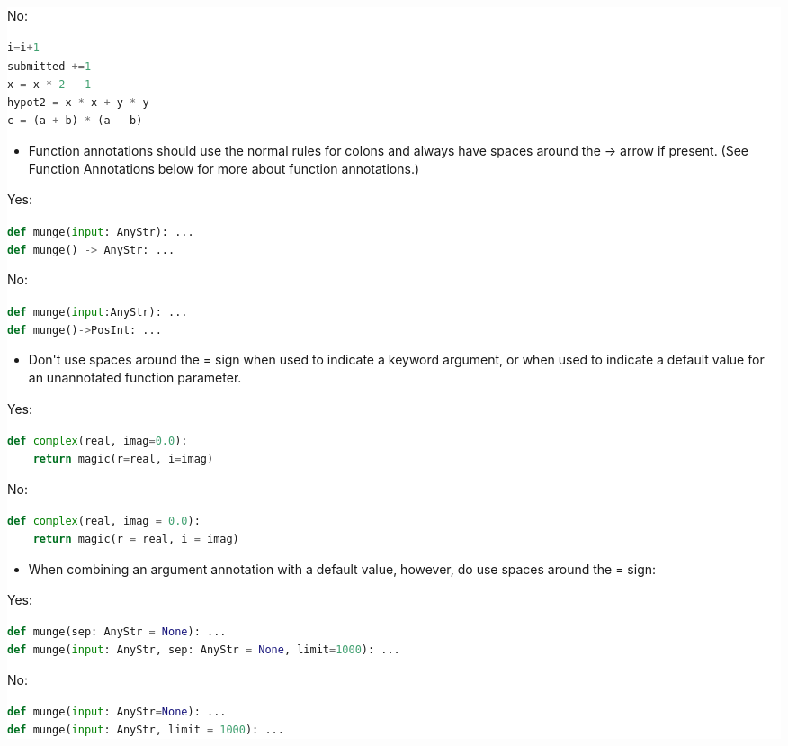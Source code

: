No:

```python
i=i+1
submitted +=1
x = x * 2 - 1
hypot2 = x * x + y * y
c = (a + b) * (a - b)
```

* Function annotations should use the normal rules for colons and always have spaces around the -> arrow if present. (See [Function Annotations](https://www.python.org/dev/peps/pep-0008/#function-annotations) below for more about function annotations.)

Yes:

```python
def munge(input: AnyStr): ...
def munge() -> AnyStr: ...
```

No:

```python
def munge(input:AnyStr): ...
def munge()->PosInt: ...
```

* Don't use spaces around the = sign when used to indicate a keyword argument, or when used to indicate a default value for an unannotated function parameter.

Yes:

```python
def complex(real, imag=0.0):
    return magic(r=real, i=imag)
```

No:

```python
def complex(real, imag = 0.0):
    return magic(r = real, i = imag)
```

* When combining an argument annotation with a default value, however, do use spaces around the = sign:

Yes:

```python
def munge(sep: AnyStr = None): ...
def munge(input: AnyStr, sep: AnyStr = None, limit=1000): ...
```

No:

```python
def munge(input: AnyStr=None): ...
def munge(input: AnyStr, limit = 1000): ...
```
